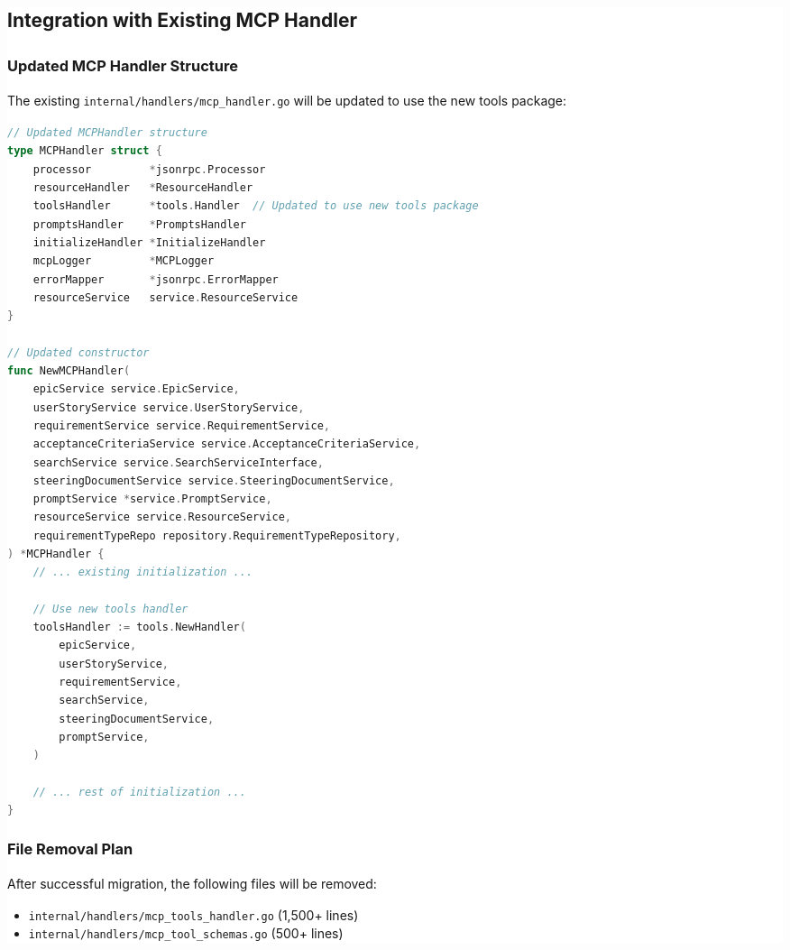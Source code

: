 
## Integration with Existing MCP Handler

### Updated MCP Handler Structure

The existing `internal/handlers/mcp_handler.go` will be updated to use the new tools package:

```go
// Updated MCPHandler structure
type MCPHandler struct {
    processor         *jsonrpc.Processor
    resourceHandler   *ResourceHandler
    toolsHandler      *tools.Handler  // Updated to use new tools package
    promptsHandler    *PromptsHandler
    initializeHandler *InitializeHandler
    mcpLogger         *MCPLogger
    errorMapper       *jsonrpc.ErrorMapper
    resourceService   service.ResourceService
}

// Updated constructor
func NewMCPHandler(
    epicService service.EpicService,
    userStoryService service.UserStoryService,
    requirementService service.RequirementService,
    acceptanceCriteriaService service.AcceptanceCriteriaService,
    searchService service.SearchServiceInterface,
    steeringDocumentService service.SteeringDocumentService,
    promptService *service.PromptService,
    resourceService service.ResourceService,
    requirementTypeRepo repository.RequirementTypeRepository,
) *MCPHandler {
    // ... existing initialization ...
    
    // Use new tools handler
    toolsHandler := tools.NewHandler(
        epicService,
        userStoryService,
        requirementService,
        searchService,
        steeringDocumentService,
        promptService,
    )
    
    // ... rest of initialization ...
}
```

### File Removal Plan

After successful migration, the following files will be removed:
- `internal/handlers/mcp_tools_handler.go` (1,500+ lines)
- `internal/handlers/mcp_tool_schemas.go` (500+ lines)

